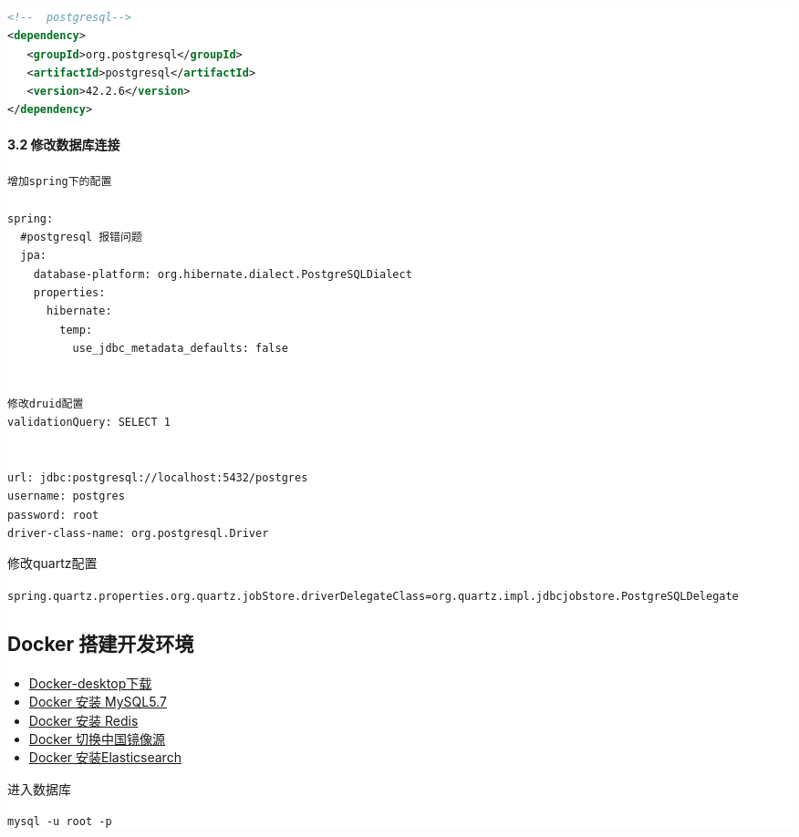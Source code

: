 ```xml
<!--  postgresql-->
<dependency>
   <groupId>org.postgresql</groupId>
   <artifactId>postgresql</artifactId>
   <version>42.2.6</version>
</dependency>
```

#### 3.2 修改数据库连接

```
增加spring下的配置

spring:
  #postgresql 报错问题
  jpa:
    database-platform: org.hibernate.dialect.PostgreSQLDialect
    properties:
      hibernate:
        temp:
          use_jdbc_metadata_defaults: false


修改druid配置
validationQuery: SELECT 1


url: jdbc:postgresql://localhost:5432/postgres
username: postgres
password: root
driver-class-name: org.postgresql.Driver
```

修改quartz配置

```
spring.quartz.properties.org.quartz.jobStore.driverDelegateClass=org.quartz.impl.jdbcjobstore.PostgreSQLDelegate
```

## Docker 搭建开发环境

- [Docker-desktop下载](https://hub.docker.com/editions/community/docker-ce-desktop-windows)
- [Docker 安装 MySQL5.7](https://my.oschina.net/jeecg/blog/4283700)
- [Docker 安装 Redis](https://www.runoob.com/docker/docker-install-redis.html)
- [Docker 切换中国镜像源](https://blog.csdn.net/weixin_39305029/article/details/105014150)
- [Docker 安装Elasticsearch](http://doc.jeecg.com/2242817)

进入数据库

```
mysql -u root -p
```
